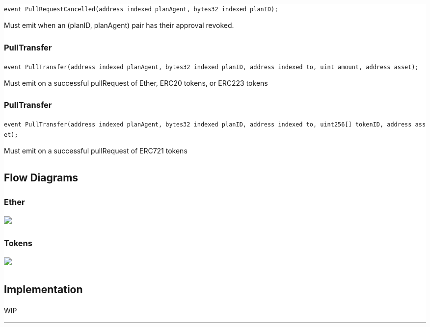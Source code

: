 ```
event PullRequestCancelled(address indexed planAgent, bytes32 indexed planID);
```

Must emit when an (planID, planAgent) pair has their approval revoked.

### PullTransfer

```
event PullTransfer(address indexed planAgent, bytes32 indexed planID, address indexed to, uint amount, address asset);
```

Must emit on a successful pullRequest of Ether, ERC20 tokens, or ERC223 tokens

### PullTransfer

```
event PullTransfer(address indexed planAgent, bytes32 indexed planID, address indexed to, uint256[] tokenID, address asset);
```

Must emit on a successful pullRequest of ERC721 tokens

## Flow Diagrams

### Ether

![](https://github.com/Balanc3-Consensys/Protocol/blob/master/Screen%20Shot%202018-07-24%20at%2012.08.31%20PM.png) 

### Tokens 

![](https://github.com/Balanc3-Consensys/Protocol/blob/master/Screen%20Shot%202018-07-24%20at%2012.08.40%20PM.png)

## Implementation 

WIP


***
